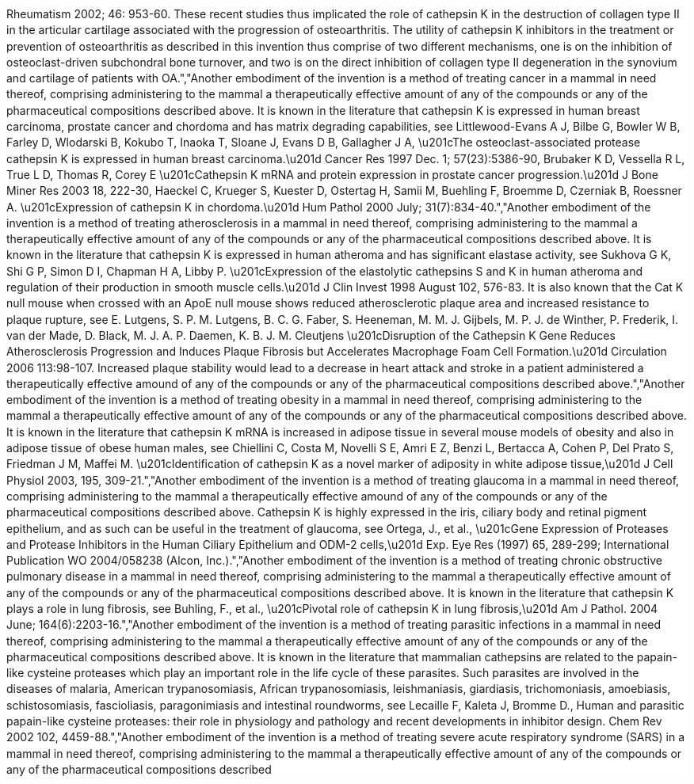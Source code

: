 Rheumatism 2002; 46: 953-60. These recent studies thus implicated the role of cathepsin K in the destruction of collagen type II in the articular cartilage associated with the progression of osteoarthritis. The utility of cathepsin K inhibitors in the treatment or prevention of osteoarthritis as described in this invention thus comprise of two different mechanisms, one is on the inhibition of osteoclast-driven subchondral bone turnover, and two is on the direct inhibition of collagen type II degeneration in the synovium and cartilage of patients with OA.","Another embodiment of the invention is a method of treating cancer in a mammal in need thereof, comprising administering to the mammal a therapeutically effective amount of any of the compounds or any of the pharmaceutical compositions described above. It is known in the literature that cathepsin K is expressed in human breast carcinoma, prostate cancer and chordoma and has matrix degrading capabilities, see Littlewood-Evans A J, Bilbe G, Bowler W B, Farley D, Wlodarski B, Kokubo T, Inaoka T, Sloane J, Evans D B, Gallagher J A, \u201cThe osteoclast-associated protease cathepsin K is expressed in human breast carcinoma.\u201d Cancer Res 1997 Dec. 1; 57(23):5386-90, Brubaker K D, Vessella R L, True L D, Thomas R, Corey E \u201cCathepsin K mRNA and protein expression in prostate cancer progression.\u201d J Bone Miner Res 2003 18, 222-30, Haeckel C, Krueger S, Kuester D, Ostertag H, Samii M, Buehling F, Broemme D, Czerniak B, Roessner A. \u201cExpression of cathepsin K in chordoma.\u201d Hum Pathol 2000 July; 31(7):834-40.","Another embodiment of the invention is a method of treating atherosclerosis in a mammal in need thereof, comprising administering to the mammal a therapeutically effective amount of any of the compounds or any of the pharmaceutical compositions described above. It is known in the literature that cathepsin K is expressed in human atheroma and has significant elastase activity, see Sukhova G K, Shi G P, Simon D I, Chapman H A, Libby P. \u201cExpression of the elastolytic cathepsins S and K in human atheroma and regulation of their production in smooth muscle cells.\u201d J Clin Invest 1998 August 102, 576-83. It is also known that the Cat K null mouse when crossed with an ApoE null mouse shows reduced atherosclerotic plaque area and increased resistance to plaque rupture, see E. Lutgens, S. P. M. Lutgens, B. C. G. Faber, S. Heeneman, M. M. J. Gijbels, M. P. J. de Winther, P. Frederik, I. van der Made, D. Black, M. J. A. P. Daemen, K. B. J. M. Cleutjens \u201cDisruption of the Cathepsin K Gene Reduces Atherosclerosis Progression and Induces Plaque Fibrosis but Accelerates Macrophage Foam Cell Formation.\u201d Circulation 2006 113:98-107. Increased plaque stability would lead to a decrease in heart attack and stroke in a patient administered a therapeutically effective amound of any of the compounds or any of the pharmaceutical compositions described above.","Another embodiment of the invention is a method of treating obesity in a mammal in need thereof, comprising administering to the mammal a therapeutically effective amount of any of the compounds or any of the pharmaceutical compositions described above. It is known in the literature that cathepsin K mRNA is increased in adipose tissue in several mouse models of obesity and also in adipose tissue of obese human males, see Chiellini C, Costa M, Novelli S E, Amri E Z, Benzi L, Bertacca A, Cohen P, Del Prato S, Friedman J M, Maffei M. \u201cIdentification of cathepsin K as a novel marker of adiposity in white adipose tissue,\u201d J Cell Physiol 2003, 195, 309-21.","Another embodiment of the invention is a method of treating glaucoma in a mammal in need thereof, comprising administering to the mammal a therapeutically effective amound of any of the compounds or any of the pharmaceutical compositions described above. Cathepsin K is highly expressed in the iris, ciliary body and retinal pigment epithelium, and as such can be useful in the treatment of glaucoma, see Ortega, J., et al., \u201cGene Expression of Proteases and Protease Inhibitors in the Human Ciliary Epithelium and ODM-2 cells,\u201d Exp. Eye Res (1997) 65, 289-299; International Publication WO 2004\/058238 (Alcon, Inc.).","Another embodiment of the invention is a method of treating chronic obstructive pulmonary disease in a mammal in need thereof, comprising administering to the mammal a therapeutically effective amount of any of the compounds or any of the pharmaceutical compositions described above. It is known in the literature that cathepsin K plays a role in lung fibrosis, see Buhling, F., et al., \u201cPivotal role of cathepsin K in lung fibrosis,\u201d Am J Pathol. 2004 June; 164(6):2203-16.","Another embodiment of the invention is a method of treating parasitic infections in a mammal in need thereof, comprising administering to the mammal a therapeutically effective amount of any of the compounds or any of the pharmaceutical compositions described above. It is known in the literature that mammalian cathepsins are related to the papain-like cysteine proteases which play an important role in the life cycle of these parasites. Such parasites are involved in the diseases of malaria, American trypanosomiasis, African trypanosomiasis, leishmaniasis, giardiasis, trichomoniasis, amoebiasis, schistosomiasis, fascioliasis, paragonimiasis and intestinal roundworms, see Lecaille F, Kaleta J, Bromme D., Human and parasitic papain-like cysteine proteases: their role in physiology and pathology and recent developments in inhibitor design. Chem Rev 2002 102, 4459-88.","Another embodiment of the invention is a method of treating severe acute respiratory syndrome (SARS) in a mammal in need thereof, comprising administering to the mammal a therapeutically effective amount of any of the compounds or any of the pharmaceutical compositions described